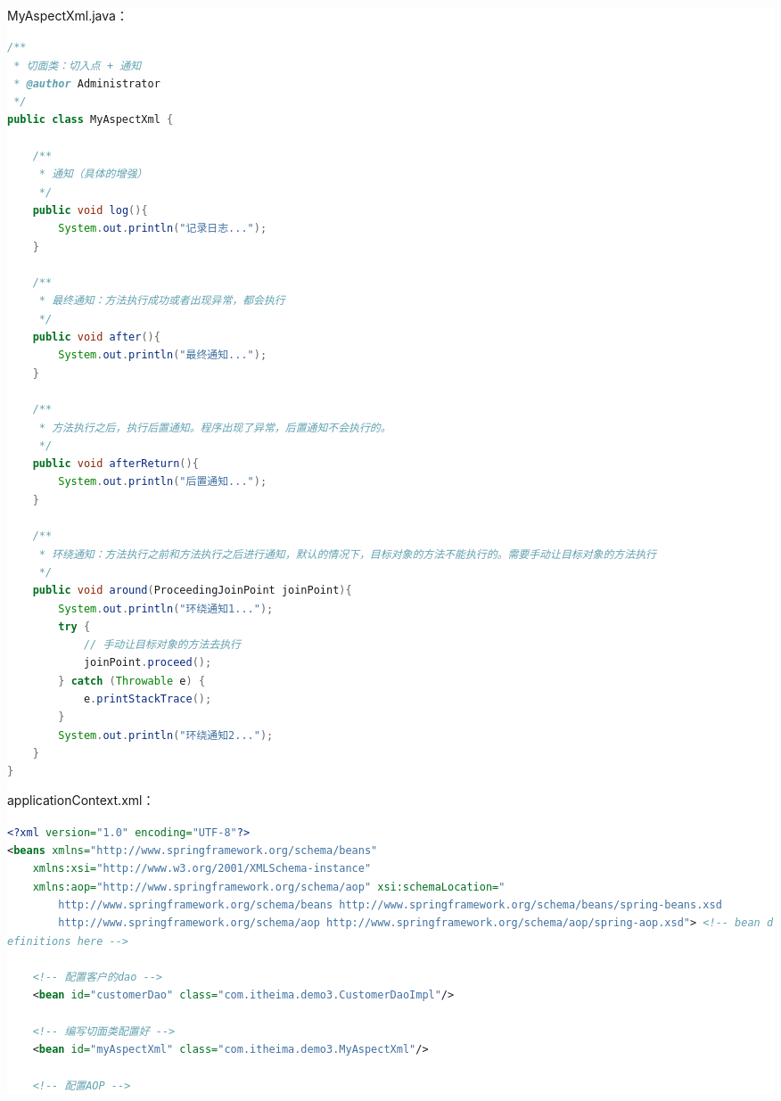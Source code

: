 MyAspectXml.java：

``` java
/**
 * 切面类：切入点 + 通知
 * @author Administrator
 */
public class MyAspectXml {
	
	/**
	 * 通知（具体的增强）
	 */
	public void log(){
		System.out.println("记录日志...");
	}
	
	/**
	 * 最终通知：方法执行成功或者出现异常，都会执行
	 */
	public void after(){
		System.out.println("最终通知...");
	}
	
	/**
	 * 方法执行之后，执行后置通知。程序出现了异常，后置通知不会执行的。
	 */
	public void afterReturn(){
		System.out.println("后置通知...");
	}
	
	/**
	 * 环绕通知：方法执行之前和方法执行之后进行通知，默认的情况下，目标对象的方法不能执行的。需要手动让目标对象的方法执行
	 */
	public void around(ProceedingJoinPoint joinPoint){
		System.out.println("环绕通知1...");
		try {
			// 手动让目标对象的方法去执行
			joinPoint.proceed();
		} catch (Throwable e) {
			e.printStackTrace();
		}
		System.out.println("环绕通知2...");
	}
}
```

applicationContext.xml：

``` xml
<?xml version="1.0" encoding="UTF-8"?>
<beans xmlns="http://www.springframework.org/schema/beans"
    xmlns:xsi="http://www.w3.org/2001/XMLSchema-instance"
    xmlns:aop="http://www.springframework.org/schema/aop" xsi:schemaLocation="
        http://www.springframework.org/schema/beans http://www.springframework.org/schema/beans/spring-beans.xsd
        http://www.springframework.org/schema/aop http://www.springframework.org/schema/aop/spring-aop.xsd"> <!-- bean definitions here -->
	
	<!-- 配置客户的dao -->
	<bean id="customerDao" class="com.itheima.demo3.CustomerDaoImpl"/>
	
	<!-- 编写切面类配置好 -->
	<bean id="myAspectXml" class="com.itheima.demo3.MyAspectXml"/>
	
	<!-- 配置AOP -->
```